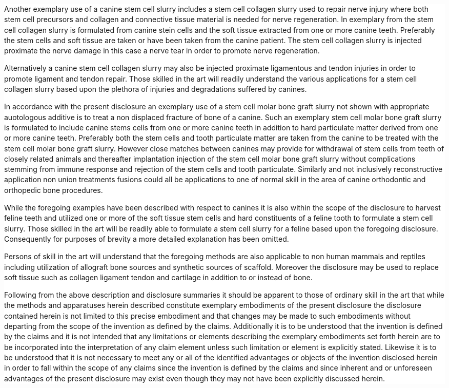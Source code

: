 Another exemplary use of a canine stem cell slurry includes a stem cell collagen slurry used to repair nerve injury where both stem cell precursors and collagen and connective tissue material is needed for nerve regeneration. In exemplary from the stem cell collagen slurry is formulated from canine stein cells and the soft tissue extracted from one or more canine teeth. Preferably the stem cells and soft tissue are taken or have been taken from the canine patient. The stem cell collagen slurry is injected proximate the nerve damage in this case a nerve tear in order to promote nerve regeneration.

Alternatively a canine stem cell collagen slurry may also be injected proximate ligamentous and tendon injuries in order to promote ligament and tendon repair. Those skilled in the art will readily understand the various applications for a stem cell collagen slurry based upon the plethora of injuries and degradations suffered by canines.

In accordance with the present disclosure an exemplary use of a stem cell molar bone graft slurry not shown with appropriate auotologous additive is to treat a non displaced fracture of bone of a canine. Such an exemplary stem cell molar bone graft slurry is formulated to include canine stems cells from one or more canine teeth in addition to hard particulate matter derived from one or more canine teeth. Preferably both the stem cells and tooth particulate matter are taken from the canine to be treated with the stem cell molar bone graft slurry. However close matches between canines may provide for withdrawal of stem cells from teeth of closely related animals and thereafter implantation injection of the stem cell molar bone graft slurry without complications stemming from immune response and rejection of the stem cells and tooth particulate. Similarly and not inclusively reconstructive application non union treatments fusions could all be applications to one of normal skill in the area of canine orthodontic and orthopedic bone procedures.

While the foregoing examples have been described with respect to canines it is also within the scope of the disclosure to harvest feline teeth and utilized one or more of the soft tissue stem cells and hard constituents of a feline tooth to formulate a stem cell slurry. Those skilled in the art will be readily able to formulate a stem cell slurry for a feline based upon the foregoing disclosure. Consequently for purposes of brevity a more detailed explanation has been omitted.

Persons of skill in the art will understand that the foregoing methods are also applicable to non human mammals and reptiles including utilization of allograft bone sources and synthetic sources of scaffold. Moreover the disclosure may be used to replace soft tissue such as collagen ligament tendon and cartilage in addition to or instead of bone.

Following from the above description and disclosure summaries it should be apparent to those of ordinary skill in the art that while the methods and apparatuses herein described constitute exemplary embodiments of the present disclosure the disclosure contained herein is not limited to this precise embodiment and that changes may be made to such embodiments without departing from the scope of the invention as defined by the claims. Additionally it is to be understood that the invention is defined by the claims and it is not intended that any limitations or elements describing the exemplary embodiments set forth herein are to be incorporated into the interpretation of any claim element unless such limitation or element is explicitly stated. Likewise it is to be understood that it is not necessary to meet any or all of the identified advantages or objects of the invention disclosed herein in order to fall within the scope of any claims since the invention is defined by the claims and since inherent and or unforeseen advantages of the present disclosure may exist even though they may not have been explicitly discussed herein.

